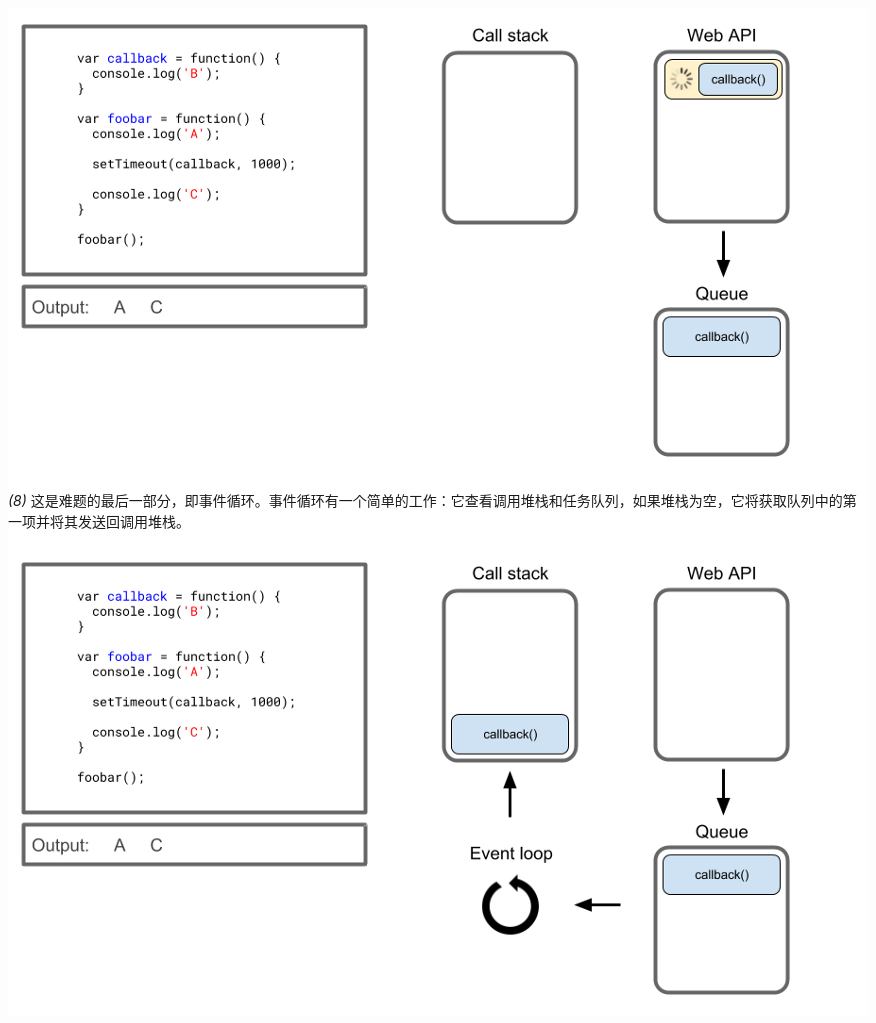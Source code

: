 ![空值](assets/1*iO-WaUhJxCLjuH7uo0d2dA.png)

*(8)* 这是难题的最后一部分，即事件循环。事件循环有一个简单的工作：它查看调用堆栈和任务队列，如果堆栈为空，它将获取队列中的第一项并将其发送回调用堆栈。 

![空值](assets/1*yb8AY0CYjbwsfqr33VwpIw.png)
